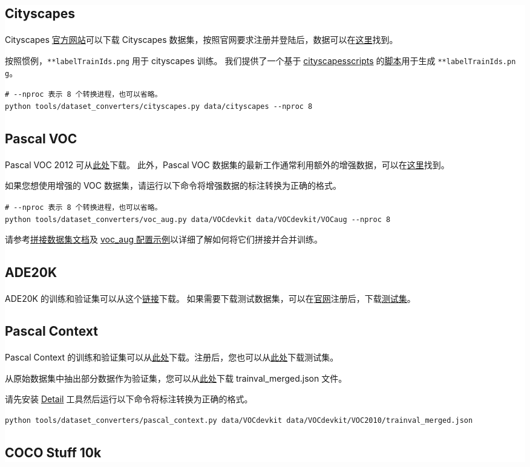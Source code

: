 ## Cityscapes

Cityscapes [官方网站](https://www.cityscapes-dataset.com/)可以下载 Cityscapes 数据集，按照官网要求注册并登陆后，数据可以在[这里](https://www.cityscapes-dataset.com/downloads/)找到。

按照惯例，`**labelTrainIds.png` 用于 cityscapes 训练。
我们提供了一个基于 [cityscapesscripts](https://github.com/mcordts/cityscapesScripts) 的[脚本](https://github.com/open-mmlab/mmsegmentation/blob/1.x/tools/dataset_converters/cityscapes.py)用于生成 `**labelTrainIds.png`。

```shell
# --nproc 表示 8 个转换进程，也可以省略。
python tools/dataset_converters/cityscapes.py data/cityscapes --nproc 8
```

## Pascal VOC

Pascal VOC 2012 可从[此处](http://host.robots.ox.ac.uk/pascal/VOC/voc2012/VOCtrainval_11-May-2012.tar)下载。
此外，Pascal VOC 数据集的最新工作通常利用额外的增强数据，可以在[这里](http://www.eecs.berkeley.edu/Research/Projects/CS/vision/grouping/semantic_contours/benchmark.tgz)找到。

如果您想使用增强的 VOC 数据集，请运行以下命令将增强数据的标注转换为正确的格式。

```shell
# --nproc 表示 8 个转换进程，也可以省略。
python tools/dataset_converters/voc_aug.py data/VOCdevkit data/VOCdevkit/VOCaug --nproc 8
```

请参考[拼接数据集文档](../advanced_guides/add_datasets.md#拼接数据集)及 [voc_aug 配置示例](../../../configs/_base_/datasets/pascal_voc12_aug.py)以详细了解如何将它们拼接并合并训练。

## ADE20K

ADE20K 的训练和验证集可以从这个[链接](http://data.csail.mit.edu/places/ADEchallenge/ADEChallengeData2016.zip)下载。
如果需要下载测试数据集，可以在[官网](http://host.robots.ox.ac.uk/)注册后，下载[测试集](http://host.robots.ox.ac.uk:8080/eval/downloads/VOC2010test.tar)。

## Pascal Context

Pascal Context 的训练和验证集可以从[此处](http://host.robots.ox.ac.uk/pascal/VOC/voc2010/VOCtrainval_03-May-2010.tar)下载。注册后，您也可以从[此处](http://host.robots.ox.ac.uk:8080/eval/downloads/VOC2010test.tar)下载测试集。

从原始数据集中抽出部分数据作为验证集，您可以从[此处](https://codalabuser.blob.core.windows.net/public/trainval_merged.json)下载 trainval_merged.json 文件。

请先安装 [Detail](https://github.com/zhanghang1989/detail-api) 工具然后运行以下命令将标注转换为正确的格式。

```shell
python tools/dataset_converters/pascal_context.py data/VOCdevkit data/VOCdevkit/VOC2010/trainval_merged.json
```

## COCO Stuff 10k
